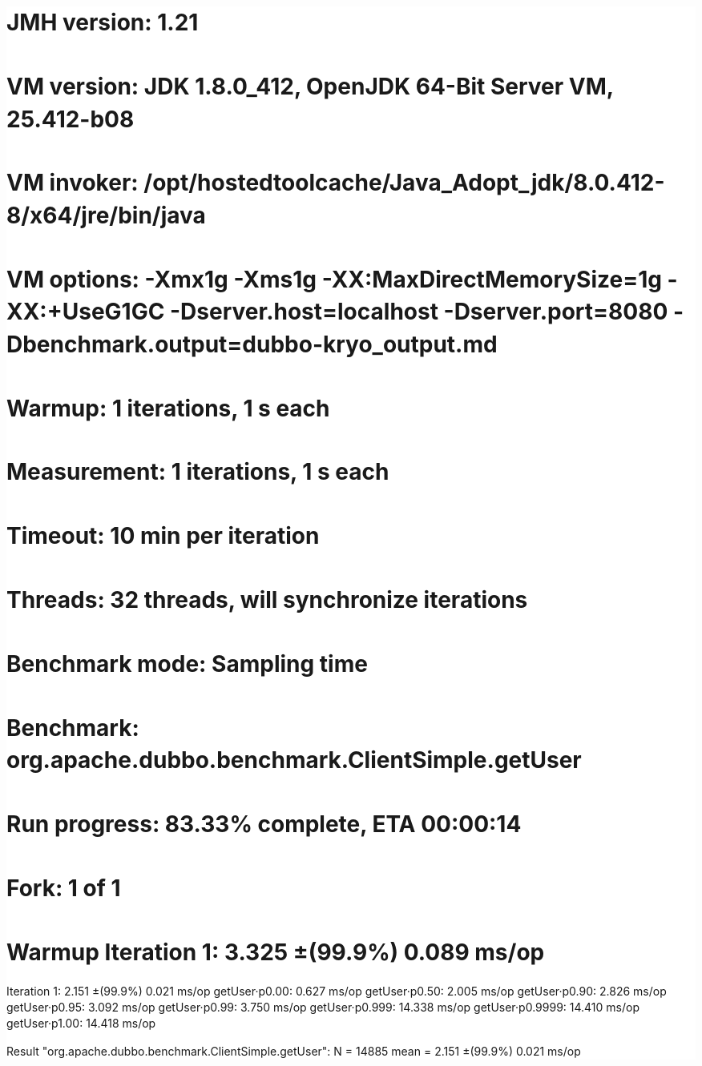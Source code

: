 # JMH version: 1.21
# VM version: JDK 1.8.0_412, OpenJDK 64-Bit Server VM, 25.412-b08
# VM invoker: /opt/hostedtoolcache/Java_Adopt_jdk/8.0.412-8/x64/jre/bin/java
# VM options: -Xmx1g -Xms1g -XX:MaxDirectMemorySize=1g -XX:+UseG1GC -Dserver.host=localhost -Dserver.port=8080 -Dbenchmark.output=dubbo-kryo_output.md
# Warmup: 1 iterations, 1 s each
# Measurement: 1 iterations, 1 s each
# Timeout: 10 min per iteration
# Threads: 32 threads, will synchronize iterations
# Benchmark mode: Sampling time
# Benchmark: org.apache.dubbo.benchmark.ClientSimple.getUser

# Run progress: 83.33% complete, ETA 00:00:14
# Fork: 1 of 1
# Warmup Iteration   1: 3.325 ±(99.9%) 0.089 ms/op
Iteration   1: 2.151 ±(99.9%) 0.021 ms/op
                 getUser·p0.00:   0.627 ms/op
                 getUser·p0.50:   2.005 ms/op
                 getUser·p0.90:   2.826 ms/op
                 getUser·p0.95:   3.092 ms/op
                 getUser·p0.99:   3.750 ms/op
                 getUser·p0.999:  14.338 ms/op
                 getUser·p0.9999: 14.410 ms/op
                 getUser·p1.00:   14.418 ms/op



Result "org.apache.dubbo.benchmark.ClientSimple.getUser":
  N = 14885
  mean =      2.151 ±(99.9%) 0.021 ms/op
